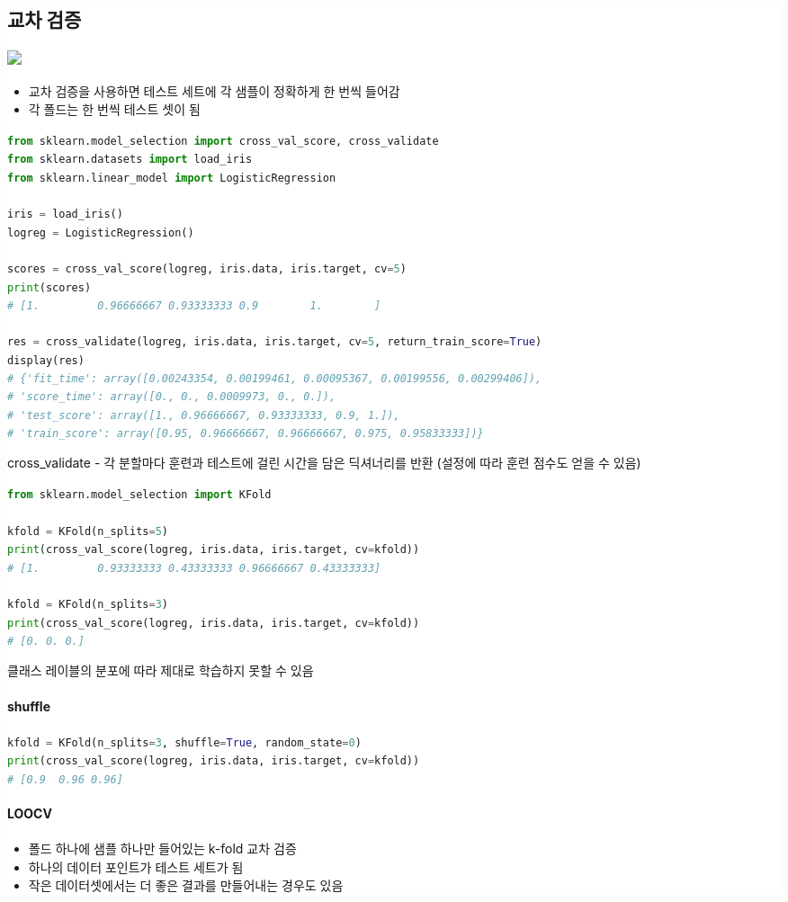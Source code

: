 ## 교차 검증

<img src="https://user-images.githubusercontent.com/58063806/113430460-2f140f80-9415-11eb-99aa-fb6bc7618563.png" width=100% />

- 교차 검증을 사용하면 테스트 세트에 각 샘플이 정확하게 한 번씩 들어감
- 각 폴드는 한 번씩 테스트 셋이 됨

```python
from sklearn.model_selection import cross_val_score, cross_validate
from sklearn.datasets import load_iris
from sklearn.linear_model import LogisticRegression

iris = load_iris()
logreg = LogisticRegression()

scores = cross_val_score(logreg, iris.data, iris.target, cv=5)
print(scores)
# [1.         0.96666667 0.93333333 0.9        1.        ]

res = cross_validate(logreg, iris.data, iris.target, cv=5, return_train_score=True)
display(res)
# {'fit_time': array([0.00243354, 0.00199461, 0.00095367, 0.00199556, 0.00299406]),
# 'score_time': array([0., 0., 0.0009973, 0., 0.]),
# 'test_score': array([1., 0.96666667, 0.93333333, 0.9, 1.]),
# 'train_score': array([0.95, 0.96666667, 0.96666667, 0.975, 0.95833333])}
```

cross_validate - 각 분할마다 훈련과 테스트에 걸린 시간을 담은 딕셔너리를 반환 (설정에 따라 훈련 점수도 얻을 수 있음)

```python
from sklearn.model_selection import KFold

kfold = KFold(n_splits=5)
print(cross_val_score(logreg, iris.data, iris.target, cv=kfold))
# [1.         0.93333333 0.43333333 0.96666667 0.43333333]

kfold = KFold(n_splits=3)
print(cross_val_score(logreg, iris.data, iris.target, cv=kfold))
# [0. 0. 0.]
```

클래스 레이블의 분포에 따라 제대로 학습하지 못할 수 있음 

#### shuffle

```python
kfold = KFold(n_splits=3, shuffle=True, random_state=0)
print(cross_val_score(logreg, iris.data, iris.target, cv=kfold))
# [0.9  0.96 0.96]
```

#### LOOCV

- 폴드 하나에 샘플 하나만 들어있는 k-fold 교차 검증
- 하나의 데이터 포인트가 테스트 세트가 됨
- 작은 데이터셋에서는 더 좋은 결과를 만들어내는 경우도 있음
